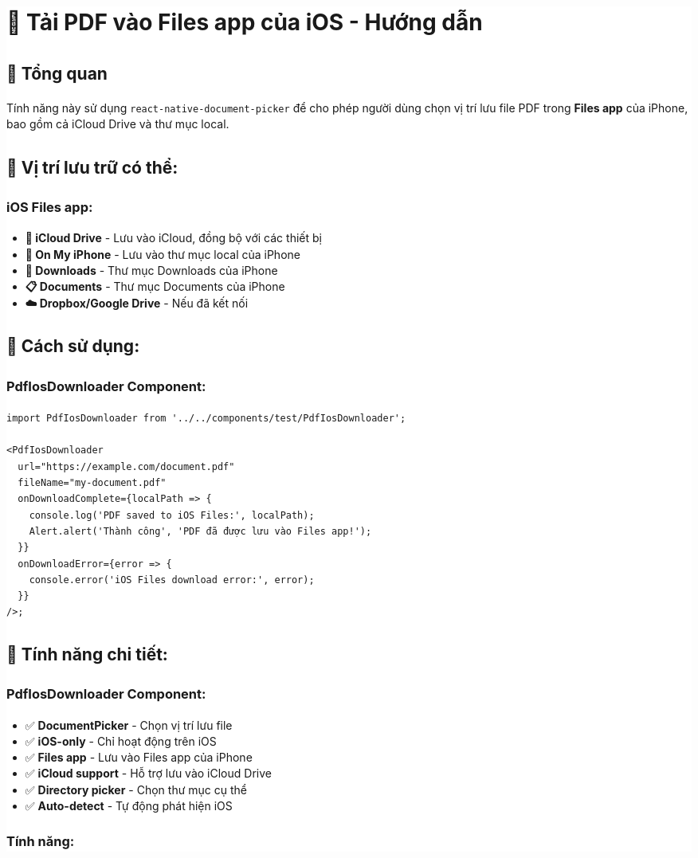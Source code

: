 # 📱 Tải PDF vào Files app của iOS - Hướng dẫn

## 🎯 **Tổng quan**

Tính năng này sử dụng `react-native-document-picker` để cho phép người dùng chọn vị trí lưu file PDF trong **Files app** của iPhone, bao gồm cả iCloud Drive và thư mục local.

## 📂 **Vị trí lưu trữ có thể:**

### **iOS Files app:**

- **📁 iCloud Drive** - Lưu vào iCloud, đồng bộ với các thiết bị
- **📱 On My iPhone** - Lưu vào thư mục local của iPhone
- **📂 Downloads** - Thư mục Downloads của iPhone
- **📋 Documents** - Thư mục Documents của iPhone
- **☁️ Dropbox/Google Drive** - Nếu đã kết nối

## 🚀 **Cách sử dụng:**

### **PdfIosDownloader Component:**

```tsx
import PdfIosDownloader from '../../components/test/PdfIosDownloader';

<PdfIosDownloader
  url="https://example.com/document.pdf"
  fileName="my-document.pdf"
  onDownloadComplete={localPath => {
    console.log('PDF saved to iOS Files:', localPath);
    Alert.alert('Thành công', 'PDF đã được lưu vào Files app!');
  }}
  onDownloadError={error => {
    console.error('iOS Files download error:', error);
  }}
/>;
```

## 🔧 **Tính năng chi tiết:**

### **PdfIosDownloader Component:**

- ✅ **DocumentPicker** - Chọn vị trí lưu file
- ✅ **iOS-only** - Chỉ hoạt động trên iOS
- ✅ **Files app** - Lưu vào Files app của iPhone
- ✅ **iCloud support** - Hỗ trợ lưu vào iCloud Drive
- ✅ **Directory picker** - Chọn thư mục cụ thể
- ✅ **Auto-detect** - Tự động phát hiện iOS

### **Tính năng:**
